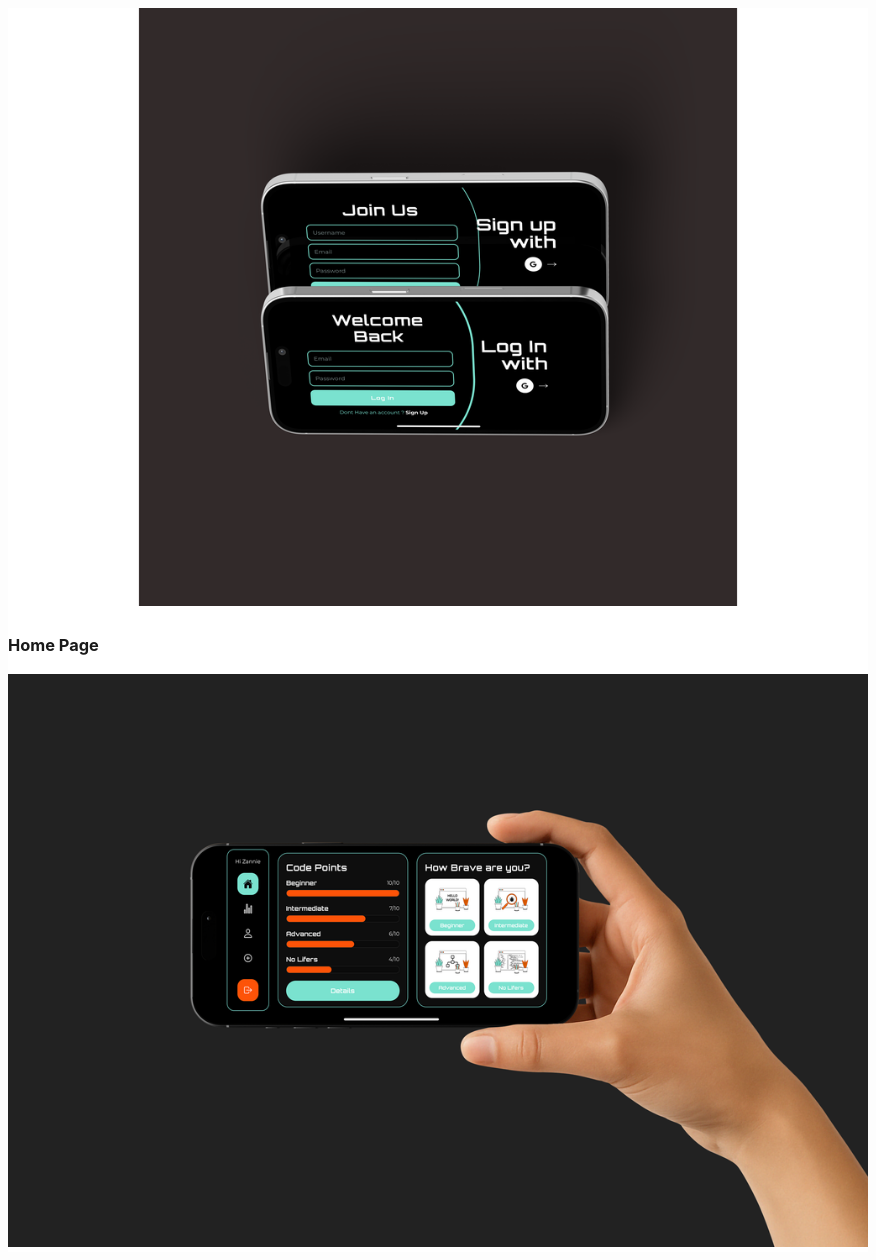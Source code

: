 ![Sign Up Page](./ReadMeAssets/LoginIsgnUp.png)

### Home Page
![Home Page](./ReadMeAssets/Home.png)